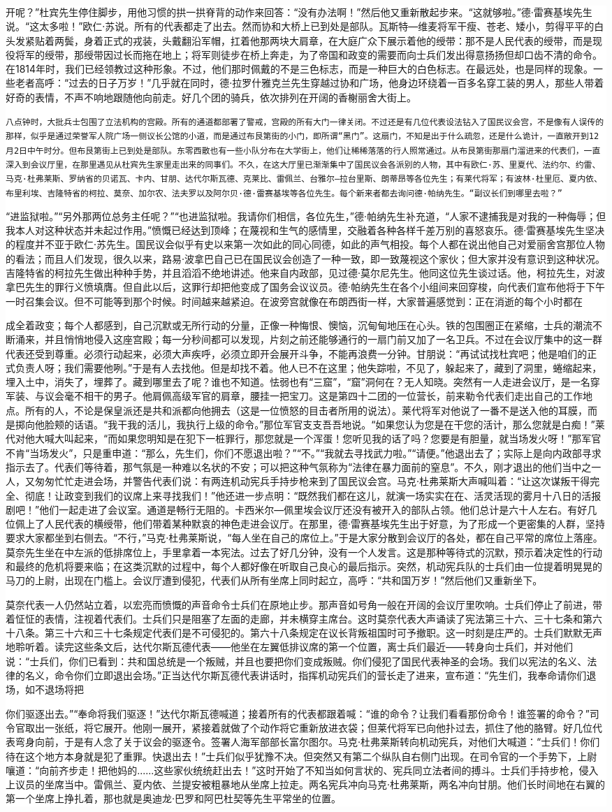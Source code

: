 开呢？”杜宾先生停住脚步，用他习惯的拱一拱脊背的动作来回答：“没有办法啊！”然后他又重新散起步来。“这就够啦。”德·雷赛基埃先生说。“这太多啦！”欧仁·苏说。所有的代表都走了出去。然而协和大桥上已到处是部队。瓦斯特—维麦将军干瘦、苍老、矮小，剪得平平的白头发紧贴着两鬓，身着正式的戎装，头戴翻沿军帽，扛着他那两块大肩章，在大庭广众下展示着他的绶带：那不是人民代表的绶带，而是现役将军的绶带，那绶带因过长而拖在地上；将军则徒步在桥上奔走，为了帝国和政变的需要而向士兵们发出得意扬扬但却口齿不清的命令。在1814年时，我们已经领教过这种形象。不过，他们那时佩戴的不是三色标志，而是一种巨大的白色标志。在最远处，也是同样的现象。一些老者高呼：“过去的日子万岁！”几乎就在同时，德·拉罗什雅克兰先生穿越过协和广场，他身边环绕着一百多名穿工装的男人，那些人带着好奇的表情，不声不响地跟随他向前走。好几个团的骑兵，依次排列在开阔的香榭丽舍大街上。

    八点钟时，大批兵士包围了立法机构的宫殿。所有的通道都部署了警戒，宫殿的所有大门一律关闭。不过还是有几位代表设法钻入了国民议会宫，不是像有人误传的那样，似乎是通过荣誉军人院广场一侧议长公馆的小道，而是通过布艮第街的小门，即所谓“黑门”。这扇门，不知是出于什么疏忽，还是什么诡计，一直敞开到12月2日中午时分。但布艮第街上已到处是部队。东零西散也有一些小队分布在大学街上，他们让稀稀落落的行人照常通过。从布艮第街那扇门溜进来的代表们，一直深入到会议厅里，在那里遇见从杜宾先生家里走出来的同事们。不久，在这大厅里已渐渐集中了国民议会各派别的人物，其中有欧仁·苏、里夏代、法约尔、约雷、马克·杜弗莱斯、罗纳省的贝诺瓦、卡内、甘朋、达代尔斯瓦德、克莱比、雷佩兰、台雅尔—拉台里斯、朗蒂昂等各位先生；有莱代将军；有波林·杜里厄、夏内依、布里利埃、吉隆特省的柯拉、莫奈、加尔农、法夫罗以及阿尔贝·德·雷赛基埃等各位先生。每个新来者都去询问德·帕纳先生。“副议长们到哪里去啦？”

“进监狱啦。”“另外那两位总务主任呢？”“也进监狱啦。我请你们相信，各位先生，”德·帕纳先生补充道，“人家不逮捕我是对我的一种侮辱；但我本人对这种状态并未起过作用。”愤慨已经达到顶峰；在蔑视和生气的感情里，交融着各种各样千差万别的喜怒哀乐。德·雷赛基埃先生坚决的程度并不亚于欧仁·苏先生。国民议会似乎有史以来第一次如此的同心同德，如此的声气相投。每个人都在说出他自己对爱丽舍宫那位人物的看法；而且人们发现，很久以来，路易·波拿巴自己已在国民议会创造了一种一致，即一致蔑视这个家伙；但大家并没有意识到这种状况。吉隆特省的柯拉先生做出种种手势，并且滔滔不绝地讲述。他来自内政部，见过德·莫尔尼先生。他同这位先生谈过话。他，柯拉先生，对波拿巴先生的罪行义愤填膺。但自此以后，这罪行却把他变成了国务会议议员。德·帕纳先生在各个小组间来回穿梭，向代表们宣布他将于下午一时召集会议。但不可能等到那个时候。时间越来越紧迫。在波旁宫就像在布朗西街一样，大家普遍感觉到：正在消逝的每个小时都在

成全着政变；每个人都感到，自己沉默或无所行动的分量，正像一种悔恨、懊恼，沉甸甸地压在心头。铁的包围圈正在紧缩，士兵的潮流不断涌来，并且悄悄地侵入这座宫殿；每一分秒间都可以发现，片刻之前还能够通行的一扇门前又加了一名卫兵。不过在会议厅集中的这一群代表还受到尊重。必须行动起来，必须大声疾呼，必须立即开会展开斗争，不能再浪费一分钟。甘朋说：“再试试找杜宾吧；他是咱们的正式负责人呀；我们需要他咧。”于是有人去找他。但是却找不着。他人已不在这里；他失踪啦，不见了，躲起来了，藏到了洞里，蜷缩起来，埋入土中，消失了，埋葬了。藏到哪里去了呢？谁也不知道。怯弱也有“三窟”，“窟”洞何在？无人知晓。突然有一人走进会议厅，是一名穿军装、与议会毫不相干的男子。他肩佩高级军官的肩章，腰挂一把宝刀。这是第四十二团的一位营长，前来勒令代表们走出自己的工作地点。所有的人，不论是保皇派还是共和派都向他拥去（这是一位愤怒的目击者所用的说法）。莱代将军对他说了一番不是送入他的耳膜，而是掷向他脸颊的话语。“我干我的活儿，我执行上级的命令。”那位军官支支吾吾地说。“如果您认为您是在干您的活计，那么您就是白痴！”莱代对他大喊大叫起来，“而如果您明知是在犯下一桩罪行，那您就是一个浑蛋！您听见我的话了吗？您要是有胆量，就当场发火呀！”那军官不肯“当场发火”，只是重申道：“那么，先生们，你们不愿退出啦？”“不。”“我就去寻找武力啦。”“请便。”他退出去了；实际上是向内政部寻求指示去了。代表们等待着，那气氛是一种难以名状的不安；可以把这种气氛称为“法律在暴力面前的窒息”。不久，刚才退出的他们当中之一人，又匆匆忙忙走进会场，并警告代表们说：有两连机动宪兵手持步枪来到了国民议会宫。马克·杜弗莱斯大声喊叫着：“让这次谋叛干得完全、彻底！让政变到我们的议席上来寻找我们！”他还进一步点明：“既然我们都在这儿，就演一场实实在在、活灵活现的雾月十八日的活报剧吧！”他们一起走进了会议室。通道是畅行无阻的。卡西米尔—佩里埃会议厅还没有被开入的部队占领。他们总计是六十人左右。有好几位佩上了人民代表的横绶带，他们带着某种默哀的神色走进会议厅。在那里，德·雷赛基埃先生出于好意，为了形成一个更密集的人群，坚持要求大家都坐到右侧去。“不行，”马克·杜弗莱斯说，“每人坐在自己的席位上。”于是大家分散到会议厅的各处，都在自己平常的席位上落座。莫奈先生坐在中左派的低排席位上，手里拿着一本宪法。过去了好几分钟，没有一个人发言。这是那种等待式的沉默，预示着决定性的行动和最终的危机将要来临；在这类沉默的过程中，每个人都好像在听取自己良心的最后指示。突然，机动宪兵队的士兵们由一位提着明晃晃的马刀的上尉，出现在门槛上。会议厅遭到侵犯，代表们从所有坐席上同时起立，高呼：“共和国万岁！”然后他们又重新坐下。

莫奈代表一人仍然站立着，以宏亮而愤慨的声音命令士兵们在原地止步。那声音如号角一般在开阔的会议厅里吹响。士兵们停止了前进，带着怔怔的表情，注视着代表们。士兵们只是阻塞了左面的走廊，并未横穿主席台。这时莫奈代表大声诵读了宪法第三十六、三十七条和第六十八条。第三十六和三十七条规定代表们是不可侵犯的。第六十八条规定在议长背叛祖国时可予撤职。这一时刻是庄严的。士兵们默默无声地聆听着。读完这些条文后，达代尔斯瓦德代表——他坐在左翼低排议席的第一个位置，离士兵们最近——转身向士兵们，并对他们说：“士兵们，你们已看到：共和国总统是一个叛贼，并且也要把你们变成叛贼。你们侵犯了国民代表神圣的会场。我们以宪法的名义、法律的名义，命令你们立即退出会场。”正当达代尔斯瓦德代表讲话时，指挥机动宪兵们的营长走了进来，宣布道：“先生们，我奉命请你们退场，如不退场将把

你们驱逐出去。”“奉命将我们驱逐！”达代尔斯瓦德喊道；接着所有的代表都跟着喊：“谁的命令？让我们看看那份命令！谁签署的命令？”司令官取出一张纸，将它展开。他刚一展开，紧接着就做了个动作将它重新放进衣袋；但莱代将军已向他扑过去，抓住了他的胳臂。好几位代表弯身向前，于是有人念了关于议会的驱逐令。签署人海军部部长富尔图尔。马克·杜弗莱斯转向机动宪兵，对他们大喊道：“士兵们！你们待在这个地方本身就是犯了重罪。快退出去！”士兵们似乎犹豫不决。但突然又有第二个纵队自右侧门出现。在司令官的一个手势下，上尉嚷道：“向前齐步走！把他妈的......这些家伙统统赶出去！”这时开始了不知当如何言状的、宪兵同立法者间的搏斗。士兵们手持步枪，侵入上议员的坐席当中。雷佩兰、夏内依、兰提安被粗暴地从坐席上拉走。两名宪兵冲向马克·杜弗莱斯，两名冲向甘朋。他们长时间地在右翼的第一个坐席上挣扎着，那也就是奥迪龙·巴罗和阿巴杜契等先生平常坐的位置。


